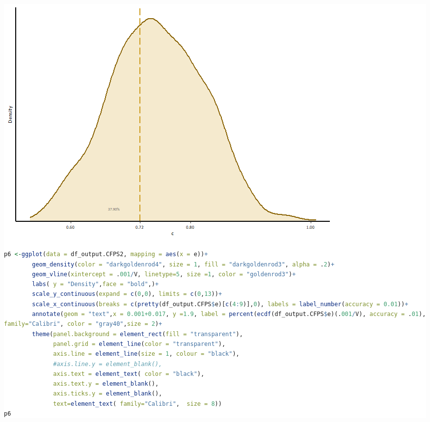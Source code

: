 ![](Portfolio-9_files/figure-gfm/unnamed-chunk-1-5.png)

``` r
p6 <-ggplot(data = df_output.CFPS2, mapping = aes(x = e))+
        geom_density(color = "darkgoldenrod4", size = 1, fill = "darkgoldenrod3", alpha = .2)+ 
        geom_vline(xintercept = .001/V, linetype=5, size =1, color = "goldenrod3")+
        labs( y = "Density",face = "bold",)+
        scale_y_continuous(expand = c(0,0), limits = c(0,13))+
        scale_x_continuous(breaks = c(pretty(df_output.CFPS$e)[c(4:9)],0), labels = label_number(accuracy = 0.01))+
        annotate(geom = "text",x = 0.001+0.017, y =1.9, label = percent(ecdf(df_output.CFPS$e)(.001/V), accuracy = .01), family="Calibri", color = "gray40",size = 2)+
        theme(panel.background = element_rect(fill = "transparent"),
              panel.grid = element_line(color = "transparent"),
              axis.line = element_line(size = 1, colour = "black"),
              #axis.line.y = element_blank(),
              axis.text = element_text( color = "black"),
              axis.text.y = element_blank(),
              axis.ticks.y = element_blank(),
              text=element_text( family="Calibri",  size = 8))
p6
```
